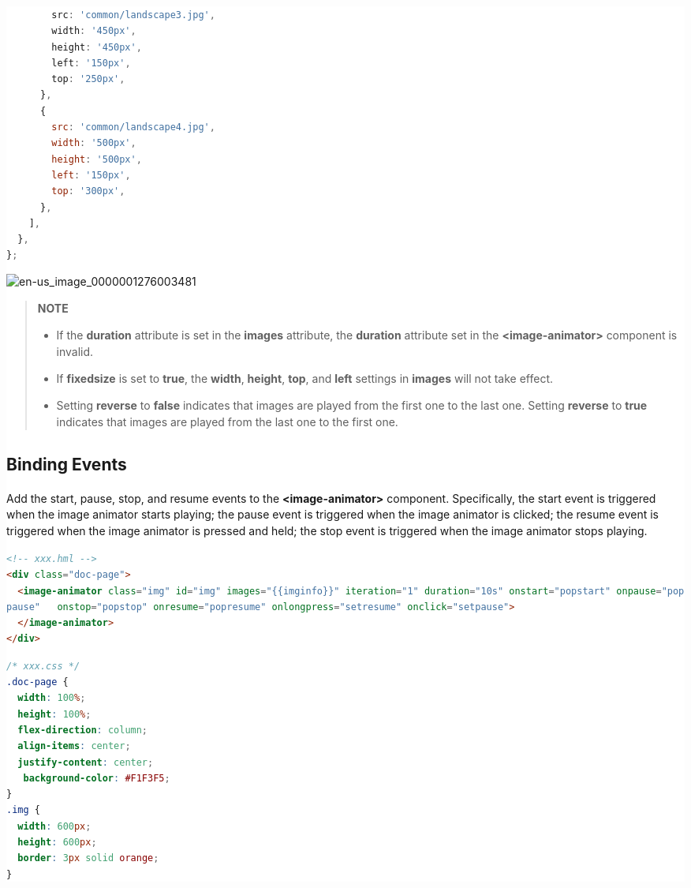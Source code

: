 ```js
        src: 'common/landscape3.jpg',
        width: '450px',
        height: '450px',
        left: '150px',
        top: '250px',
      },
      {
        src: 'common/landscape4.jpg',
        width: '500px',
        height: '500px',
        left: '150px',
        top: '300px',
      },
    ],
  },
};
```

![en-us_image_0000001276003481](figures/en-us_image_0000001276003481.gif)

> **NOTE**
> - If the **duration** attribute is set in the **images** attribute, the **duration** attribute set in the **&lt;image-animator&gt;** component is invalid.
> 
> - If **fixedsize** is set to **true**, the **width**, **height**, **top**, and **left** settings in **images** will not take effect.
> 
> - Setting **reverse** to **false** indicates that images are played from the first one to the last one. Setting **reverse** to **true** indicates that images are played from the last one to the first one.


## Binding Events

Add the start, pause, stop, and resume events to the **&lt;image-animator&gt;** component. Specifically, the start event is triggered when the image animator starts playing; the pause event is triggered when the image animator is clicked; the resume event is triggered when the image animator is pressed and held; the stop event is triggered when the image animator stops playing.


```html
<!-- xxx.hml -->
<div class="doc-page">
  <image-animator class="img" id="img" images="{{imginfo}}" iteration="1" duration="10s" onstart="popstart" onpause="poppause"   onstop="popstop" onresume="popresume" onlongpress="setresume" onclick="setpause">
  </image-animator>
</div>
```


```css
/* xxx.css */
.doc-page {
  width: 100%;
  height: 100%;
  flex-direction: column;
  align-items: center;
  justify-content: center;
   background-color: #F1F3F5;
}
.img {
  width: 600px;
  height: 600px;
  border: 3px solid orange;
}
```